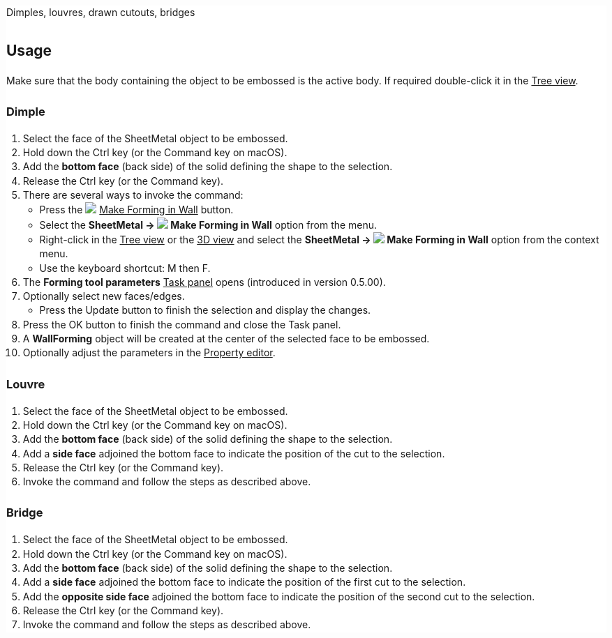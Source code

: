 Dimples, louvres, drawn cutouts, bridges

## Usage

Make sure that the body containing the object to be embossed is the active body. If required double-click it in the [Tree view](/Tree_view "Tree view").

### Dimple

1. Select the face of the SheetMetal object to be embossed.
2. Hold down the Ctrl key (or the Command key on macOS).
3. Add the **bottom face** (back side) of the solid defining the shape to the selection.
4. Release the Ctrl key (or the Command key).
5. There are several ways to invoke the command:
   - Press the ![](/images/SheetMetal_Forming.svg) [Make Forming in Wall](/SheetMetal_Forming "SheetMetal Forming") button.
   - Select the **SheetMetal → ![](/images/SheetMetal_Forming.svg) Make Forming in Wall** option from the menu.
   - Right-click in the [Tree view](/Tree_view "Tree view") or the [3D view](/3D_view "3D view") and select the **SheetMetal → ![](/images/SheetMetal_Forming.svg) Make Forming in Wall** option from the context menu.
   - Use the keyboard shortcut: M then F.
6. The **Forming tool parameters** [Task panel](/Task_panel "Task panel") opens (introduced in version 0.5.00).
7. Optionally select new faces/edges.
   - Press the Update button to finish the selection and display the changes.
8. Press the OK button to finish the command and close the Task panel.
9. A **WallForming** object will be created at the center of the selected face to be embossed.
10. Optionally adjust the parameters in the [Property editor](/Property_editor "Property editor").

### Louvre

1. Select the face of the SheetMetal object to be embossed.
2. Hold down the Ctrl key (or the Command key on macOS).
3. Add the **bottom face** (back side) of the solid defining the shape to the selection.
4. Add a **side face** adjoined the bottom face to indicate the position of the cut to the selection.
5. Release the Ctrl key (or the Command key).
6. Invoke the command and follow the steps as described above.

### Bridge

1. Select the face of the SheetMetal object to be embossed.
2. Hold down the Ctrl key (or the Command key on macOS).
3. Add the **bottom face** (back side) of the solid defining the shape to the selection.
4. Add a **side face** adjoined the bottom face to indicate the position of the first cut to the selection.
5. Add the **opposite side face** adjoined the bottom face to indicate the position of the second cut to the selection.
6. Release the Ctrl key (or the Command key).
7. Invoke the command and follow the steps as described above.

